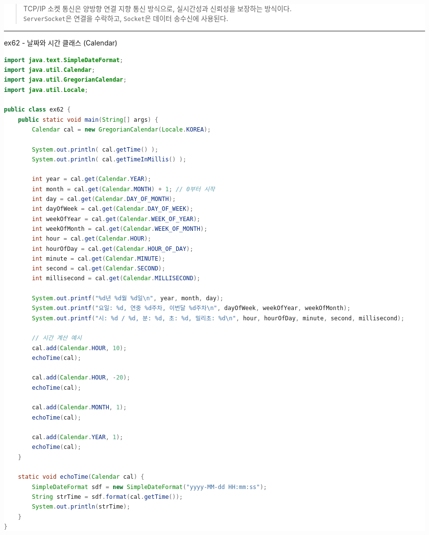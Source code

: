 > TCP/IP 소켓 통신은 양방향 연결 지향 통신 방식으로, 실시간성과 신뢰성을 보장하는 방식이다.  
> `ServerSocket`은 연결을 수락하고, `Socket`은 데이터 송수신에 사용된다.

---

ex62 - 날짜와 시간 클래스 (Calendar)

```java
import java.text.SimpleDateFormat;
import java.util.Calendar;
import java.util.GregorianCalendar;
import java.util.Locale;

public class ex62 {
    public static void main(String[] args) {
        Calendar cal = new GregorianCalendar(Locale.KOREA);

        System.out.println( cal.getTime() );
        System.out.println( cal.getTimeInMillis() );

        int year = cal.get(Calendar.YEAR);
        int month = cal.get(Calendar.MONTH) + 1; // 0부터 시작
        int day = cal.get(Calendar.DAY_OF_MONTH);
        int dayOfWeek = cal.get(Calendar.DAY_OF_WEEK);
        int weekOfYear = cal.get(Calendar.WEEK_OF_YEAR);
        int weekOfMonth = cal.get(Calendar.WEEK_OF_MONTH);
        int hour = cal.get(Calendar.HOUR);
        int hourOfDay = cal.get(Calendar.HOUR_OF_DAY);
        int minute = cal.get(Calendar.MINUTE);
        int second = cal.get(Calendar.SECOND);
        int millisecond = cal.get(Calendar.MILLISECOND);

        System.out.printf("%d년 %d월 %d일\n", year, month, day);
        System.out.printf("요일: %d, 연중 %d주차, 이번달 %d주차\n", dayOfWeek, weekOfYear, weekOfMonth);
        System.out.printf("시: %d / %d, 분: %d, 초: %d, 밀리초: %d\n", hour, hourOfDay, minute, second, millisecond);

        // 시간 계산 예시
        cal.add(Calendar.HOUR, 10);
        echoTime(cal);

        cal.add(Calendar.HOUR, -20);
        echoTime(cal);

        cal.add(Calendar.MONTH, 1);
        echoTime(cal);

        cal.add(Calendar.YEAR, 1);
        echoTime(cal);
    }

    static void echoTime(Calendar cal) {
        SimpleDateFormat sdf = new SimpleDateFormat("yyyy-MM-dd HH:mm:ss");
        String strTime = sdf.format(cal.getTime());
        System.out.println(strTime);
    }
}
```
